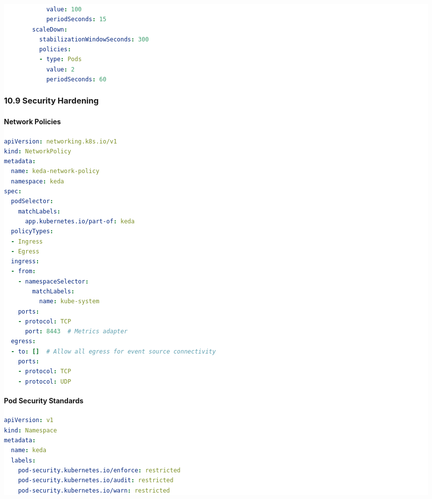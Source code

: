 ```yaml
            value: 100
            periodSeconds: 15
        scaleDown:
          stabilizationWindowSeconds: 300
          policies:
          - type: Pods
            value: 2
            periodSeconds: 60
```

### 10.9 Security Hardening

#### Network Policies
```yaml
apiVersion: networking.k8s.io/v1
kind: NetworkPolicy
metadata:
  name: keda-network-policy
  namespace: keda
spec:
  podSelector:
    matchLabels:
      app.kubernetes.io/part-of: keda
  policyTypes:
  - Ingress
  - Egress
  ingress:
  - from:
    - namespaceSelector:
        matchLabels:
          name: kube-system
    ports:
    - protocol: TCP
      port: 8443  # Metrics adapter
  egress:
  - to: []  # Allow all egress for event source connectivity
    ports:
    - protocol: TCP
    - protocol: UDP
```

#### Pod Security Standards
```yaml
apiVersion: v1
kind: Namespace
metadata:
  name: keda
  labels:
    pod-security.kubernetes.io/enforce: restricted
    pod-security.kubernetes.io/audit: restricted
    pod-security.kubernetes.io/warn: restricted
```
